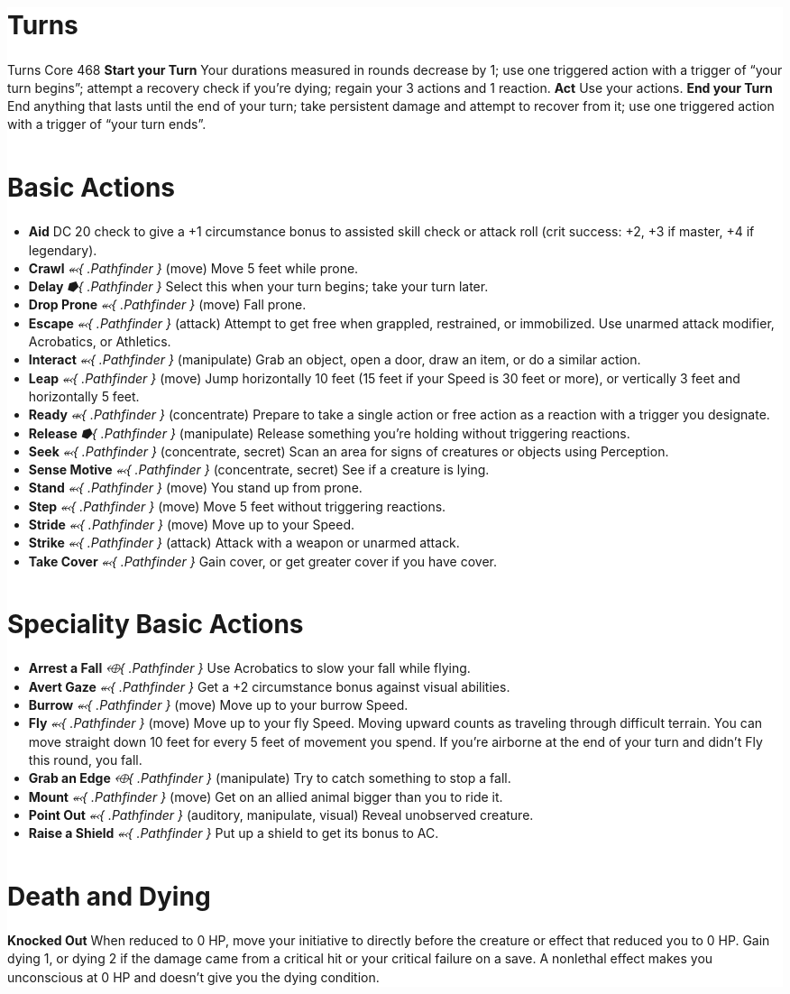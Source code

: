 # Turns
Turns Core 468
**Start your Turn** Your durations measured in rounds decrease by 1; use one triggered action with a trigger of “your turn begins”; attempt a recovery check if you’re dying; regain your 3 actions and 1 reaction.
**Act** Use your actions.
**End your Turn** End anything that lasts until the end of your turn; take persistent damage and attempt to recover from it; use one triggered action with a trigger of “your turn ends”.

# Basic Actions
- **Aid** DC 20 check to give a +1 circumstance bonus to assisted skill check or attack roll (crit success: +2, +3 if master, +4 if legendary). 
- **Crawl** *⬻{ .Pathfinder }* (move) Move 5 feet while prone.
- **Delay** *⭓{ .Pathfinder }* Select this when your turn begins; take your turn later.
- **Drop Prone** *⬻{ .Pathfinder }* (move) Fall prone.
- **Escape** *⬻{ .Pathfinder }* (attack) Attempt to get free when grappled, restrained, or immobilized. Use unarmed attack modifier, Acrobatics, or Athletics.
- **Interact** *⬻{ .Pathfinder }* (manipulate) Grab an object, open a door, draw an item, or do a similar action.
- **Leap** *⬻{ .Pathfinder }* (move) Jump horizontally 10 feet (15 feet if your Speed is 30 feet or more), or vertically 3 feet and horizontally 5 feet.
- **Ready** *⬺{ .Pathfinder }* (concentrate) Prepare to take a single action or free action as a reaction with a trigger you designate.
- **Release** *⭓{ .Pathfinder }* (manipulate) Release something you’re holding without triggering reactions.
- **Seek** *⬻{ .Pathfinder }* (concentrate, secret) Scan an area for signs of creatures or objects using Perception.
- **Sense Motive** *⬻{ .Pathfinder }* (concentrate, secret) See if a creature is lying. 
- **Stand** *⬻{ .Pathfinder }* (move) You stand up from prone. 
- **Step** *⬻{ .Pathfinder }* (move) Move 5 feet without triggering reactions.
- **Stride** *⬻{ .Pathfinder }* (move) Move up to your Speed.
- **Strike** *⬻{ .Pathfinder }* (attack) Attack with a weapon or unarmed attack.
- **Take Cover** *⬻{ .Pathfinder }* Gain cover, or get greater cover if you have cover.

# Speciality Basic Actions
- **Arrest a Fall** *⬲{ .Pathfinder }* Use Acrobatics to slow your fall while flying.
- **Avert Gaze** *⬻{ .Pathfinder }* Get a +2 circumstance bonus against visual abilities.
- **Burrow** *⬻{ .Pathfinder }* (move) Move up to your burrow Speed.
- **Fly** *⬻{ .Pathfinder }* (move) Move up to your fly Speed. Moving upward counts as traveling through difficult terrain. You can move straight down 10 feet for every 5 feet of movement you spend. If you’re airborne at the end of your turn and didn’t Fly this round, you fall.
- **Grab an Edge** *⬲{ .Pathfinder }* (manipulate) Try to catch something to stop a fall.
- **Mount** *⬻{ .Pathfinder }* (move) Get on an allied animal bigger than you to ride it.
- **Point Out** *⬻{ .Pathfinder }* (auditory, manipulate, visual) Reveal unobserved creature.
- **Raise a Shield** *⬻{ .Pathfinder }* Put up a shield to get its bonus to AC.

# Death and Dying
**Knocked Out** When reduced to 0 HP, move your initiative to directly before the creature or effect that reduced you to 0 HP. Gain dying 1, or dying 2 if the damage came from a critical hit or your critical failure on a save. A nonlethal effect makes you unconscious at 0 HP and doesn’t give you the dying condition.

